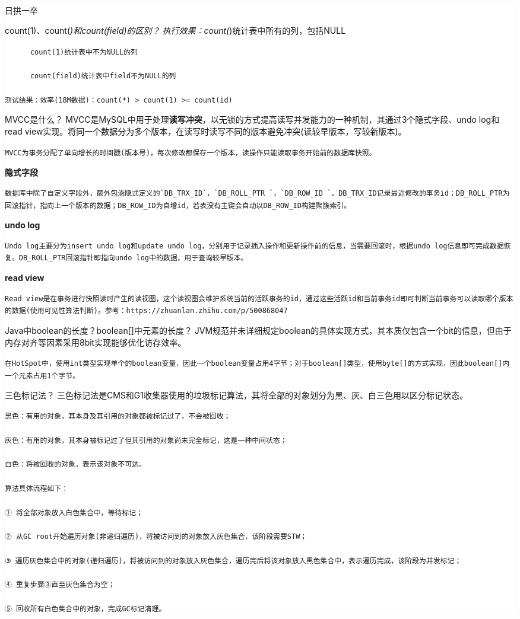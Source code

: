 日拱一卒

count(1)、count(*)和count(field)的区别？
执行效果：count(*)统计表中所有的列，包括NULL

		  count(1)统计表中不为NULL的列

		  count(field)统计表中field不为NULL的列

	测试结果：效率(18M数据)：count(*) > count(1) >= count(id)



MVCC是什么？
MVCC是MySQL中用于处理**读写冲突**，以无锁的方式提高读写并发能力的一种机制，其通过3个隐式字段、undo log和read view实现。将同一个数据分为多个版本，在读写时读写不同的版本避免冲突(读较早版本，写较新版本)。

	MVCC为事务分配了单向增长的时间戳(版本号)，每次修改都保存一个版本，读操作只能读取事务开始前的数据库快照。

**隐式字段**

	数据库中除了自定义字段外，额外包涵隐式定义的`DB_TRX_ID`，`DB_ROLL_PTR `，`DB_ROW_ID `。DB_TRX_ID记录最近修改的事务id；DB_ROLL_PTR为回滚指针，指向上一个版本的数据；DB_ROW_ID为自增id，若表没有主键会自动以DB_ROW_ID构建聚簇索引。

**undo log**

	Undo log主要分为insert undo log和update undo log，分别用于记录插入操作和更新操作前的信息，当需要回滚时，根据undo log信息即可完成数据恢复。DB_ROLL_PTR回滚指针即指向undo log中的数据，用于查询较早版本。

**read view**

	Read view是在事务进行快照读时产生的读视图，这个读视图会维护系统当前的活跃事务的id，通过这些活跃id和当前事务id即可判断当前事务可以读取哪个版本的数据(使用可见性算法判断)。参考：https://zhuanlan.zhihu.com/p/500868047



Java中boolean的长度？boolean[]中元素的长度？
JVM规范并未详细规定boolean的具体实现方式，其本质仅包含一个bit的信息，但由于内存对齐等因素采用8bit实现能够优化访存效率。

	在HotSpot中，使用int类型实现单个的boolean变量，因此一个boolean变量占用4字节；对于boolean[]类型，使用byte[]的方式实现，因此boolean[]内一个元素占用1个字节。



三色标记法？
三色标记法是CMS和G1收集器使用的垃圾标记算法，其将全部的对象划分为黑、灰、白三色用以区分标记状态。

	黑色：有用的对象，其本身及其引用的对象都被标记过了，不会被回收；

	灰色：有用的对象，其本身被标记过了但其引用的对象尚未完全标记，这是一种中间状态；

	白色：将被回收的对象，表示该对象不可达。

	算法具体流程如下：

	① 将全部对象放入白色集合中，等待标记；

	② 从GC root开始遍历对象(非递归遍历)，将被访问到的对象放入灰色集合，该阶段需要STW；

	③ 遍历灰色集合中的对象(递归遍历)，将被访问到的对象放入灰色集合，遍历完后将该对象放入黑色集合中，表示遍历完成，该阶段为并发标记；

	④ 重复步骤③直至灰色集合为空；

	⑤ 回收所有白色集合中的对象，完成GC标记清理。
